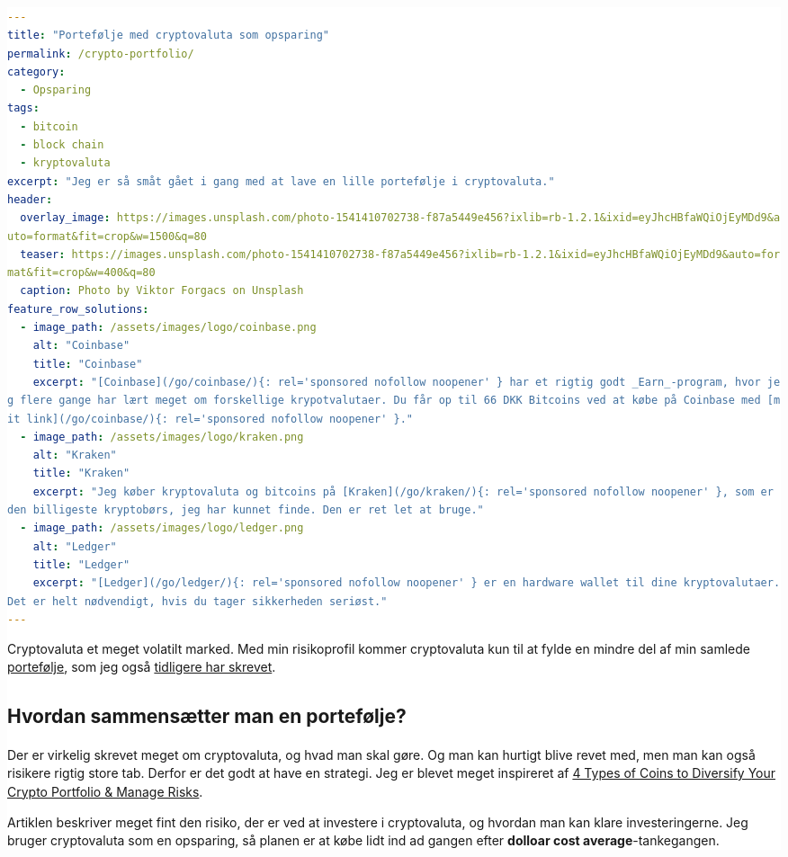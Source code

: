 ```yaml
---
title: "Portefølje med cryptovaluta som opsparing"
permalink: /crypto-portfolio/
category:
  - Opsparing
tags:
  - bitcoin
  - block chain
  - kryptovaluta
excerpt: "Jeg er så småt gået i gang med at lave en lille portefølje i cryptovaluta."
header:
  overlay_image: https://images.unsplash.com/photo-1541410702738-f87a5449e456?ixlib=rb-1.2.1&ixid=eyJhcHBfaWQiOjEyMDd9&auto=format&fit=crop&w=1500&q=80
  teaser: https://images.unsplash.com/photo-1541410702738-f87a5449e456?ixlib=rb-1.2.1&ixid=eyJhcHBfaWQiOjEyMDd9&auto=format&fit=crop&w=400&q=80
  caption: Photo by Viktor Forgacs on Unsplash
feature_row_solutions:
  - image_path: /assets/images/logo/coinbase.png
    alt: "Coinbase"
    title: "Coinbase"
    excerpt: "[Coinbase](/go/coinbase/){: rel='sponsored nofollow noopener' } har et rigtig godt _Earn_-program, hvor jeg flere gange har lært meget om forskellige krypotvalutaer. Du får op til 66 DKK Bitcoins ved at købe på Coinbase med [mit link](/go/coinbase/){: rel='sponsored nofollow noopener' }."
  - image_path: /assets/images/logo/kraken.png
    alt: "Kraken"
    title: "Kraken"
    excerpt: "Jeg køber kryptovaluta og bitcoins på [Kraken](/go/kraken/){: rel='sponsored nofollow noopener' }, som er den billigeste kryptobørs, jeg har kunnet finde. Den er ret let at bruge."
  - image_path: /assets/images/logo/ledger.png
    alt: "Ledger"
    title: "Ledger"
    excerpt: "[Ledger](/go/ledger/){: rel='sponsored nofollow noopener' } er en hardware wallet til dine kryptovalutaer. Det er helt nødvendigt, hvis du tager sikkerheden seriøst."
---
```


Cryptovaluta et meget volatilt marked. Med min risikoprofil kommer cryptovaluta kun til at fylde en mindre del af min samlede [portefølje](/portfolio/), som jeg også [tidligere har skrevet](/bitcoins/).

## Hvordan sammensætter man en portefølje?

Der er virkelig skrevet meget om cryptovaluta, og hvad man skal gøre. Og man kan hurtigt blive revet med, men man kan også risikere rigtig store tab. Derfor er det godt at have en strategi. Jeg er blevet meget inspireret af [4 Types of Coins to Diversify Your Crypto Portfolio & Manage Risks](https://masterthecrypto.com/4-types-of-coins-to-diversify-your-crypto-portfolio-manage-risks/).

Artiklen beskriver meget fint den risiko, der er ved at investere i cryptovaluta, og hvordan man kan klare investeringerne. Jeg bruger cryptovaluta som en opsparing, så planen er at købe lidt ind ad gangen efter **dolloar cost average**-tankegangen.
